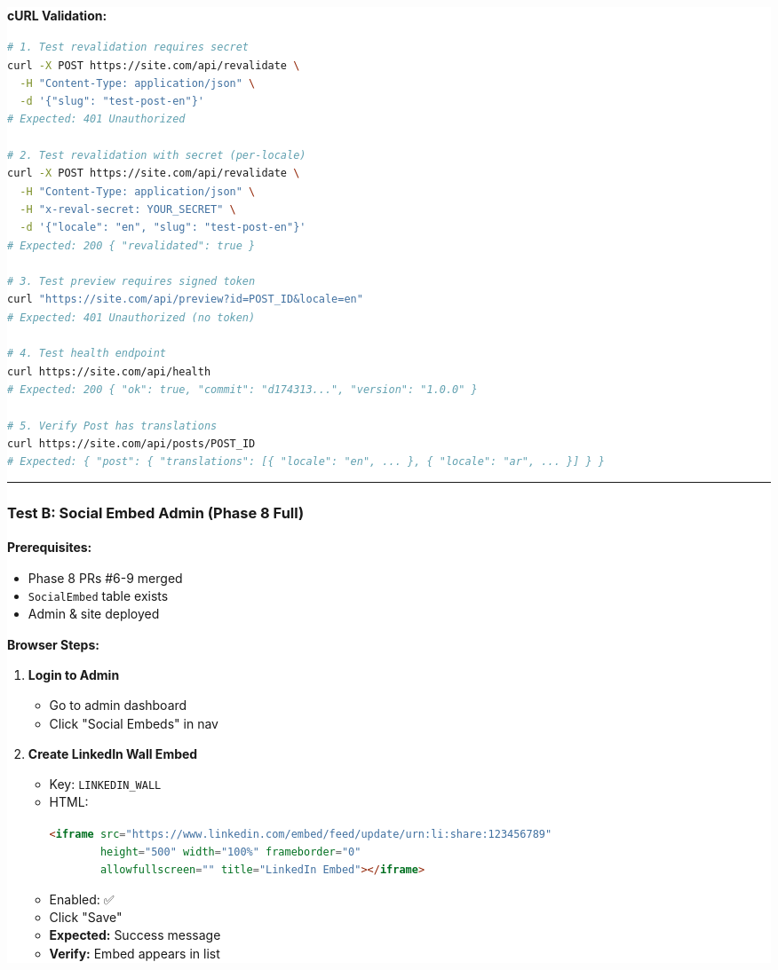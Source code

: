 **cURL Validation:**
```bash
# 1. Test revalidation requires secret
curl -X POST https://site.com/api/revalidate \
  -H "Content-Type: application/json" \
  -d '{"slug": "test-post-en"}'
# Expected: 401 Unauthorized

# 2. Test revalidation with secret (per-locale)
curl -X POST https://site.com/api/revalidate \
  -H "Content-Type: application/json" \
  -H "x-reval-secret: YOUR_SECRET" \
  -d '{"locale": "en", "slug": "test-post-en"}'
# Expected: 200 { "revalidated": true }

# 3. Test preview requires signed token
curl "https://site.com/api/preview?id=POST_ID&locale=en"
# Expected: 401 Unauthorized (no token)

# 4. Test health endpoint
curl https://site.com/api/health
# Expected: 200 { "ok": true, "commit": "d174313...", "version": "1.0.0" }

# 5. Verify Post has translations
curl https://site.com/api/posts/POST_ID
# Expected: { "post": { "translations": [{ "locale": "en", ... }, { "locale": "ar", ... }] } }
```

---

### Test B: Social Embed Admin (Phase 8 Full)

**Prerequisites:**
- Phase 8 PRs #6-9 merged
- `SocialEmbed` table exists
- Admin & site deployed

**Browser Steps:**
1. **Login to Admin**
   - Go to admin dashboard
   - Click "Social Embeds" in nav

2. **Create LinkedIn Wall Embed**
   - Key: `LINKEDIN_WALL`
   - HTML: 
     ```html
     <iframe src="https://www.linkedin.com/embed/feed/update/urn:li:share:123456789" 
             height="500" width="100%" frameborder="0" 
             allowfullscreen="" title="LinkedIn Embed"></iframe>
     ```
   - Enabled: ✅
   - Click "Save"
   - **Expected:** Success message
   - **Verify:** Embed appears in list
